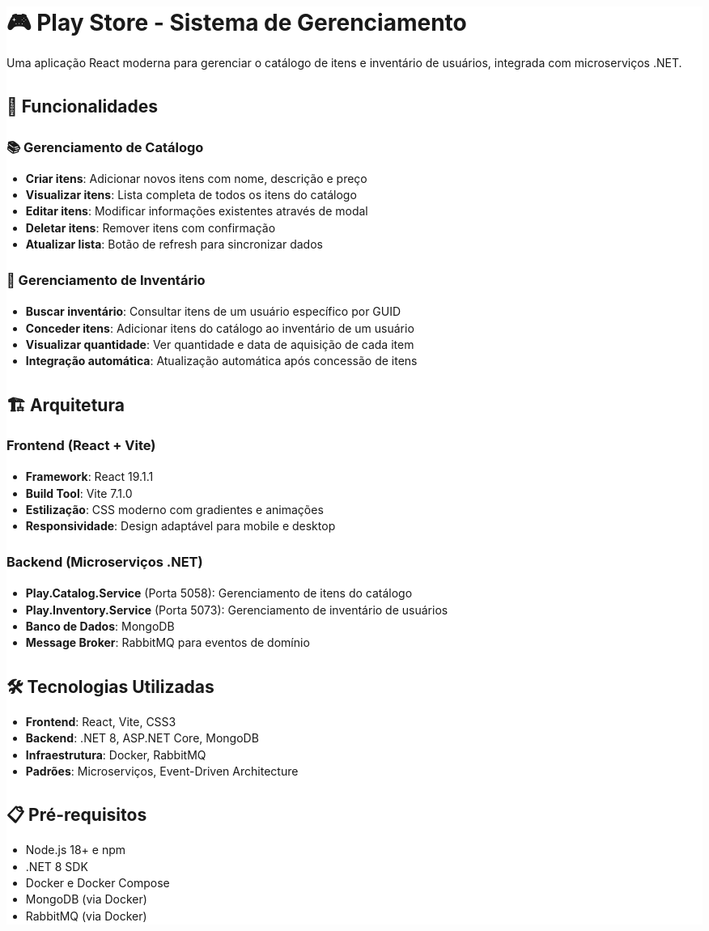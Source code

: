 # 🎮 Play Store - Sistema de Gerenciamento

Uma aplicação React moderna para gerenciar o catálogo de itens e inventário de usuários, integrada com microserviços .NET.

## 🚀 Funcionalidades

### 📚 Gerenciamento de Catálogo
- **Criar itens**: Adicionar novos itens com nome, descrição e preço
- **Visualizar itens**: Lista completa de todos os itens do catálogo
- **Editar itens**: Modificar informações existentes através de modal
- **Deletar itens**: Remover itens com confirmação
- **Atualizar lista**: Botão de refresh para sincronizar dados

### 🎒 Gerenciamento de Inventário
- **Buscar inventário**: Consultar itens de um usuário específico por GUID
- **Conceder itens**: Adicionar itens do catálogo ao inventário de um usuário
- **Visualizar quantidade**: Ver quantidade e data de aquisição de cada item
- **Integração automática**: Atualização automática após concessão de itens

## 🏗️ Arquitetura

### Frontend (React + Vite)
- **Framework**: React 19.1.1
- **Build Tool**: Vite 7.1.0
- **Estilização**: CSS moderno com gradientes e animações
- **Responsividade**: Design adaptável para mobile e desktop

### Backend (Microserviços .NET)
- **Play.Catalog.Service** (Porta 5058): Gerenciamento de itens do catálogo
- **Play.Inventory.Service** (Porta 5073): Gerenciamento de inventário de usuários
- **Banco de Dados**: MongoDB
- **Message Broker**: RabbitMQ para eventos de domínio

## 🛠️ Tecnologias Utilizadas

- **Frontend**: React, Vite, CSS3
- **Backend**: .NET 8, ASP.NET Core, MongoDB
- **Infraestrutura**: Docker, RabbitMQ
- **Padrões**: Microserviços, Event-Driven Architecture

## 📋 Pré-requisitos

- Node.js 18+ e npm
- .NET 8 SDK
- Docker e Docker Compose
- MongoDB (via Docker)
- RabbitMQ (via Docker)
